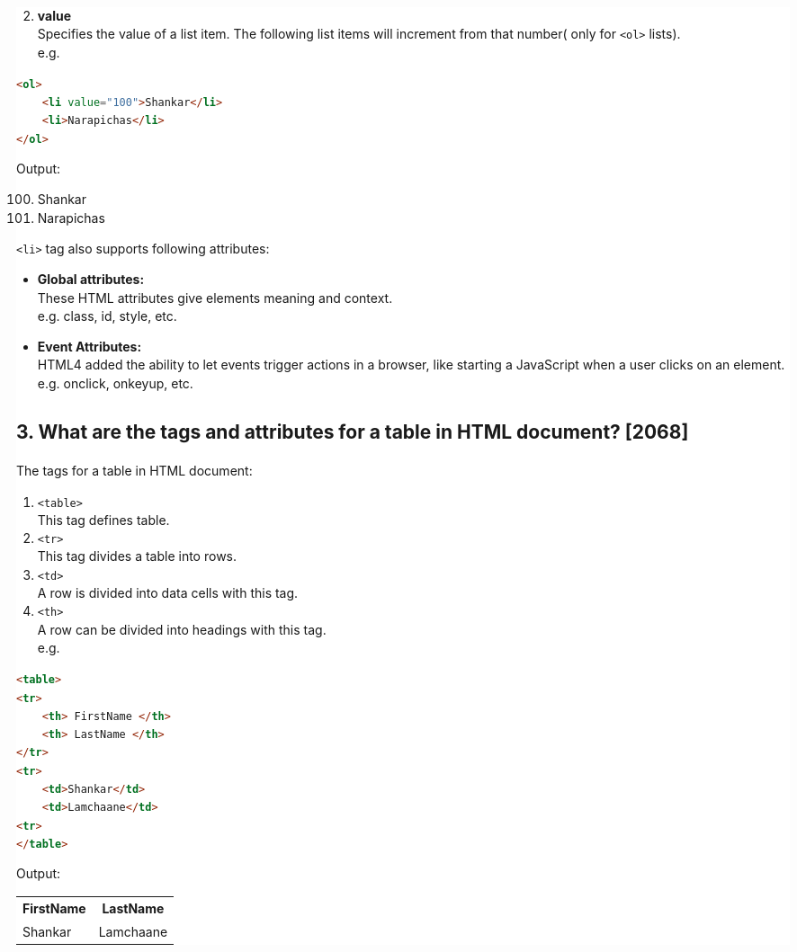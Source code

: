 2. **value**  
Specifies the value of a list item. The following list items will increment from that number( only for `<ol>` lists).  
e.g. 
```html
<ol>
    <li value="100">Shankar</li>
    <li>Narapichas</li>
</ol>
```  
Output:  
<ol>
<li value="100">Shankar</li>
<li>Narapichas</li>
</ol>
    
`<li>` tag also supports following attributes:  
* **Global attributes:**  
These HTML attributes give elements meaning and context.  
e.g. class, id, style, etc.  

* **Event Attributes:**  
HTML4 added the ability to let events trigger actions in a browser, like starting a JavaScript when a user clicks on an element.  
e.g. onclick, onkeyup, etc.

## 3. What are the tags and attributes for a table in HTML document? [2068]
The tags for a table in HTML document:  
1. `<table>`  
This tag defines table.  
2. `<tr>`  
This tag divides a table into rows.  
3. `<td>`  
A row is divided into data cells with this tag.  
4. `<th>`  
A row can be divided into headings with this tag.  
e.g. 
```html
<table>
<tr>
    <th> FirstName </th>
    <th> LastName </th>
</tr>
<tr>
    <td>Shankar</td>
    <td>Lamchaane</td>
<tr>
</table>
```  
Output:  
<table>
<tr>
<th> FirstName </th>
<th> LastName </th>
</tr>
<tr>
<td>Shankar</td>
<td>Lamchaane</td>
<tr>
</table>  
